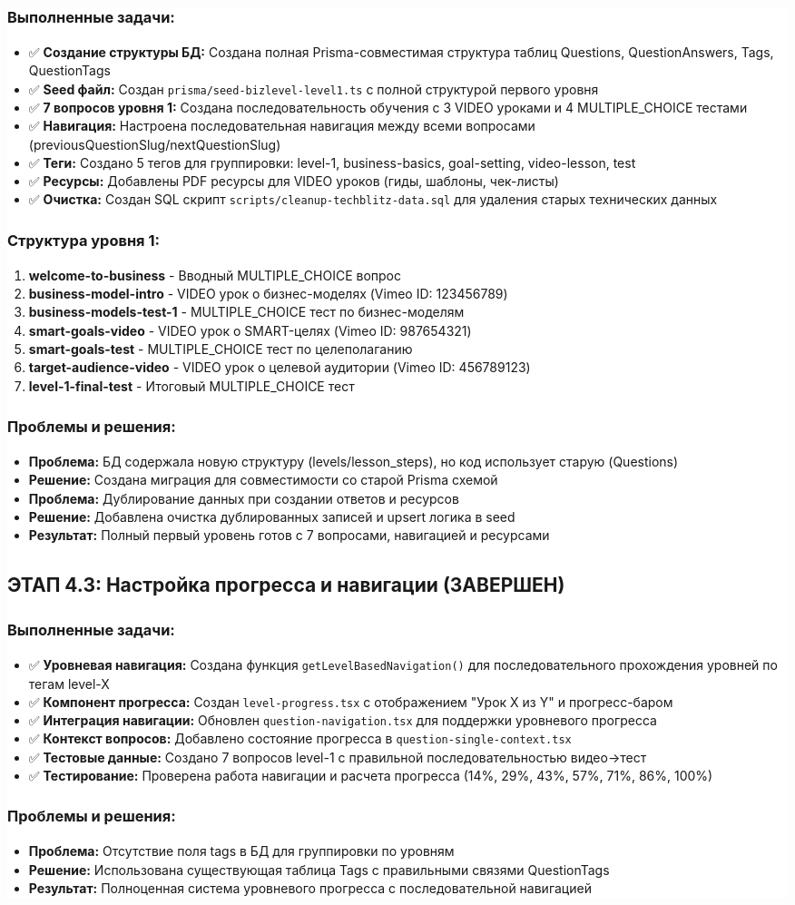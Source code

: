 ### Выполненные задачи:
- ✅ **Создание структуры БД:** Создана полная Prisma-совместимая структура таблиц Questions, QuestionAnswers, Tags, QuestionTags
- ✅ **Seed файл:** Создан `prisma/seed-bizlevel-level1.ts` с полной структурой первого уровня
- ✅ **7 вопросов уровня 1:** Создана последовательность обучения с 3 VIDEO уроками и 4 MULTIPLE_CHOICE тестами
- ✅ **Навигация:** Настроена последовательная навигация между всеми вопросами (previousQuestionSlug/nextQuestionSlug)
- ✅ **Теги:** Создано 5 тегов для группировки: level-1, business-basics, goal-setting, video-lesson, test
- ✅ **Ресурсы:** Добавлены PDF ресурсы для VIDEO уроков (гиды, шаблоны, чек-листы)
- ✅ **Очистка:** Создан SQL скрипт `scripts/cleanup-techblitz-data.sql` для удаления старых технических данных

### Структура уровня 1:
1. **welcome-to-business** - Вводный MULTIPLE_CHOICE вопрос
2. **business-model-intro** - VIDEO урок о бизнес-моделях (Vimeo ID: 123456789)
3. **business-models-test-1** - MULTIPLE_CHOICE тест по бизнес-моделям
4. **smart-goals-video** - VIDEO урок о SMART-целях (Vimeo ID: 987654321)
5. **smart-goals-test** - MULTIPLE_CHOICE тест по целеполаганию
6. **target-audience-video** - VIDEO урок о целевой аудитории (Vimeo ID: 456789123)
7. **level-1-final-test** - Итоговый MULTIPLE_CHOICE тест

### Проблемы и решения:
- **Проблема:** БД содержала новую структуру (levels/lesson_steps), но код использует старую (Questions)
- **Решение:** Создана миграция для совместимости со старой Prisma схемой
- **Проблема:** Дублирование данных при создании ответов и ресурсов
- **Решение:** Добавлена очистка дублированных записей и upsert логика в seed
- **Результат:** Полный первый уровень готов с 7 вопросами, навигацией и ресурсами

## ЭТАП 4.3: Настройка прогресса и навигации (ЗАВЕРШЕН)

### Выполненные задачи:
- ✅ **Уровневая навигация:** Создана функция `getLevelBasedNavigation()` для последовательного прохождения уровней по тегам level-X
- ✅ **Компонент прогресса:** Создан `level-progress.tsx` с отображением "Урок X из Y" и прогресс-баром
- ✅ **Интеграция навигации:** Обновлен `question-navigation.tsx` для поддержки уровневого прогресса
- ✅ **Контекст вопросов:** Добавлено состояние прогресса в `question-single-context.tsx`
- ✅ **Тестовые данные:** Создано 7 вопросов level-1 с правильной последовательностью видео→тест
- ✅ **Тестирование:** Проверена работа навигации и расчета прогресса (14%, 29%, 43%, 57%, 71%, 86%, 100%)

### Проблемы и решения:
- **Проблема:** Отсутствие поля tags в БД для группировки по уровням
- **Решение:** Использована существующая таблица Tags с правильными связями QuestionTags
- **Результат:** Полноценная система уровневого прогресса с последовательной навигацией
